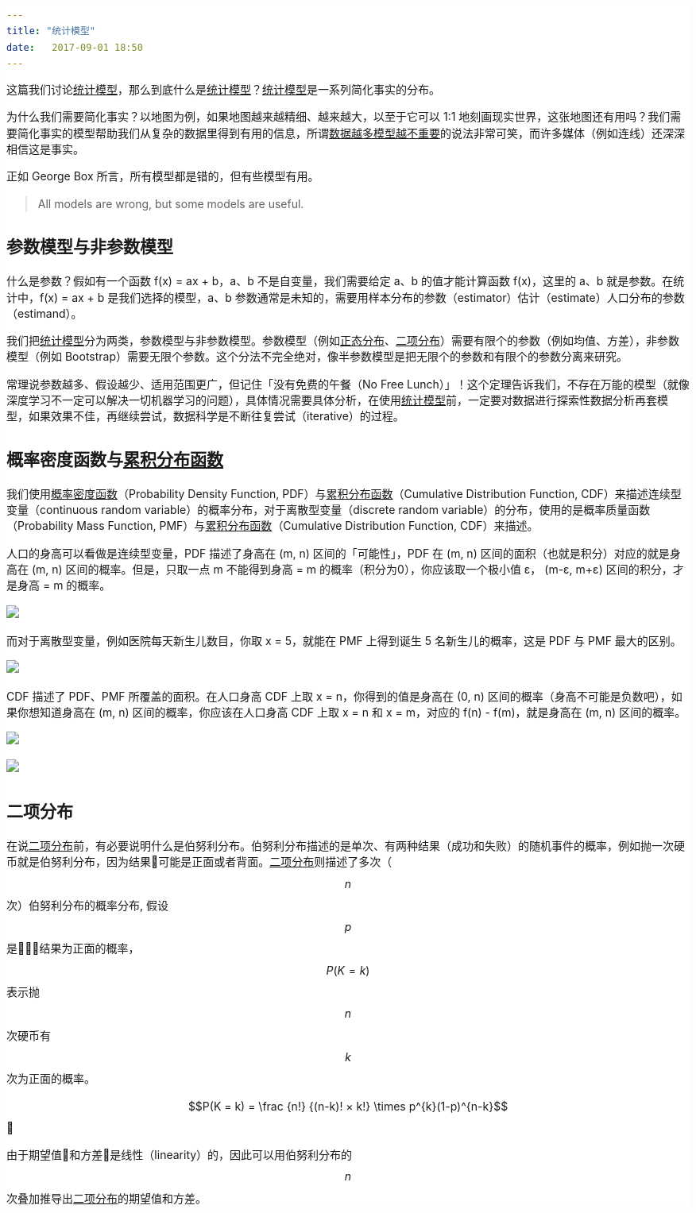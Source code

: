 ```yaml
---
title: "统计模型"
date:   2017-09-01 18:50
---
```

这篇我们讨论<u>统计模型</u>，那么到底什么是<u>统计模型</u>？<u>统计模型</u>是一系列简化事实的分布。

为什么我们需要简化事实？以地图为例，如果地图越来越精细、越来越大，以至于它可以 1:1 地刻画现实世界，这张地图还有用吗？我们需要简化事实的模型帮助我们从复杂的数据里得到有用的信息，所谓[数据越多模型越不重要](https://scensci.wordpress.com/2012/12/14/big-data-or-pig-data/)的说法非常可笑，而许多媒体（例如连线）还深深相信这是事实。

正如 George Box 所言，所有模型都是错的，但有些模型有用。

> All models are wrong, but some models are useful.  

## 参数模型与非参数模型
什么是参数？假如有一个函数 f(x) = ax + b，a、b 不是自变量，我们需要给定 a、b 的值才能计算函数 f(x)，这里的 a、b 就是参数。在统计中，f(x) = ax + b 是我们选择的模型，a、b 参数通常是未知的，需要用样本分布的参数（estimator）估计（estimate）人口分布的参数（estimand）。

我们把<u>统计模型</u>分为两类，参数模型与非参数模型。参数模型（例如<u>正态分布</u>、<u>二项分布</u>）需要有限个的参数（例如均值、方差），非参数模型（例如 Bootstrap）需要无限个参数。这个分法不完全绝对，像半参数模型是把无限个的参数和有限个的参数分离来研究。

常理说参数越多、假设越少、适用范围更广，但记住「没有免费的午餐（No Free Lunch）」！这个定理告诉我们，不存在万能的模型（就像深度学习不一定可以解决一切机器学习的问题），具体情况需要具体分析，在使用<u>统计模型</u>前，一定要对数据进行探索性数据分析再套模型，如果效果不佳，再继续尝试，数据科学是不断往复尝试（iterative）的过程。

## 概率密度函数与<u>累积分布函数</u>
我们使用<u>概率密度函数</u>（Probability Density Function, PDF）与<u>累积分布函数</u>（Cumulative Distribution Function, CDF）来描述连续型变量（continuous random variable）的概率分布，对于离散型变量（discrete random variable）的分布，使用的是概率质量函数（Probability Mass Function, PMF）与<u>累积分布函数</u>（Cumulative Distribution Function, CDF）来描述。

人口的身高可以看做是连续型变量，PDF 描述了身高在 (m, n) 区间的「可能性」，PDF 在 (m, n) 区间的面积（也就是积分）对应的就是身高在 (m, n) 区间的概率。但是，只取一点 m 不能得到身高 = m 的概率（积分为0），你应该取一个极小值 ε， (m-ε, m+ε) 区间的积分，才是身高 = m 的概率。

![](https://raw.githubusercontent.com/iewaij/introDataScience/master/pics//PDF.png)

而对于离散型变量，例如医院每天新生儿数目，你取 x = 5，就能在 PMF 上得到诞生 5 名新生儿的概率，这是 PDF 与 PMF 最大的区别。

![](https://raw.githubusercontent.com/iewaij/introDataScience/master/pics//PMF.png)

CDF 描述了 PDF、PMF 所覆盖的面积。在人口身高 CDF 上取 x = n，你得到的值是身高在 (0, n) 区间的概率（身高不可能是负数吧），如果你想知道身高在 (m, n) 区间的概率，你应该在人口身高 CDF 上取 x = n 和 x = m，对应的 f(n) - f(m)，就是身高在 (m, n) 区间的概率。

![](https://raw.githubusercontent.com/iewaij/introDataScience/master/pics//CCDF.png)

![](https://raw.githubusercontent.com/iewaij/introDataScience/master/pics//DCDF.png)

## 二项分布
在说<u>二项分布</u>前，有必要说明什么是伯努利分布。伯努利分布描述的是单次、有两种结果（成功和失败）的随机事件的概率，例如抛一次硬币就是伯努利分布，因为结果可能是正面或者背面。<u>二项分布</u>则描述了多次（$$n$$ 次）伯努利分布的概率分布, 假设 $$p$$ 是结果为正面的概率，$$P(K = k)$$ 表示抛 $$n$$ 次硬币有 $$k$$ 次为正面的概率。

$$P(K = k) = \frac {n!} {(n-k)! × k!} \times p^{k}(1-p)^{n-k}$$

由于期望值和方差是线性（linearity）的，因此可以用伯努利分布的 $$n$$ 次叠加推导出<u>二项分布</u>的期望值和方差。
